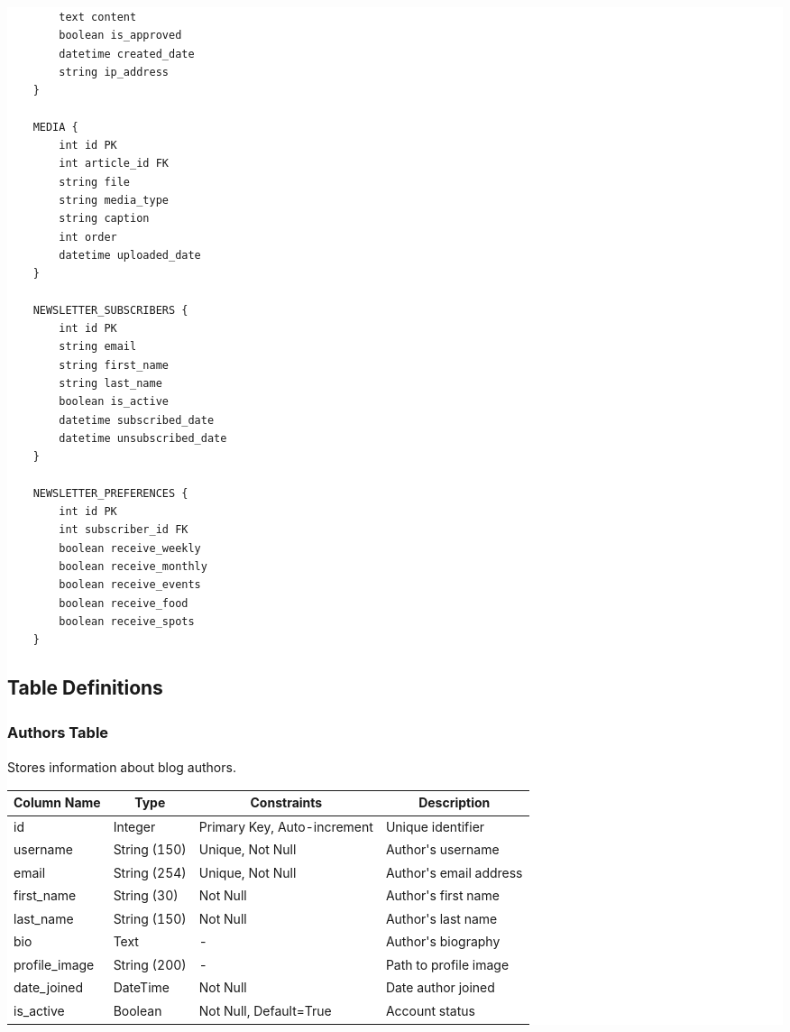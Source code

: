 ```mermaid
        text content
        boolean is_approved
        datetime created_date
        string ip_address
    }

    MEDIA {
        int id PK
        int article_id FK
        string file
        string media_type
        string caption
        int order
        datetime uploaded_date
    }

    NEWSLETTER_SUBSCRIBERS {
        int id PK
        string email
        string first_name
        string last_name
        boolean is_active
        datetime subscribed_date
        datetime unsubscribed_date
    }

    NEWSLETTER_PREFERENCES {
        int id PK
        int subscriber_id FK
        boolean receive_weekly
        boolean receive_monthly
        boolean receive_events
        boolean receive_food
        boolean receive_spots
    }
```

## Table Definitions

### Authors Table
Stores information about blog authors.

| Column Name | Type | Constraints | Description |
|-------------|------|-------------|-------------|
| id | Integer | Primary Key, Auto-increment | Unique identifier |
| username | String (150) | Unique, Not Null | Author's username |
| email | String (254) | Unique, Not Null | Author's email address |
| first_name | String (30) | Not Null | Author's first name |
| last_name | String (150) | Not Null | Author's last name |
| bio | Text | - | Author's biography |
| profile_image | String (200) | - | Path to profile image |
| date_joined | DateTime | Not Null | Date author joined |
| is_active | Boolean | Not Null, Default=True | Account status |
